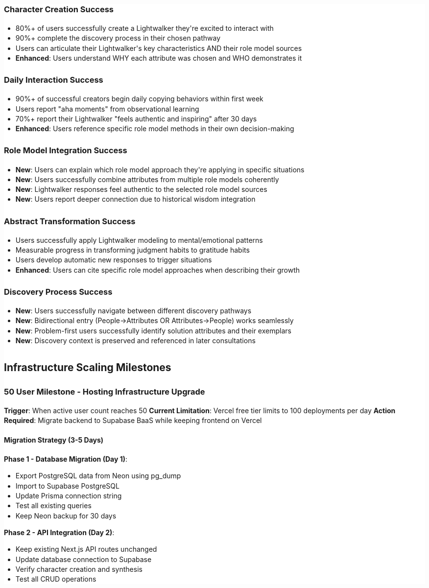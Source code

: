 ### Character Creation Success
- 80%+ of users successfully create a Lightwalker they're excited to interact with
- 90%+ complete the discovery process in their chosen pathway
- Users can articulate their Lightwalker's key characteristics AND their role model sources
- **Enhanced**: Users understand WHY each attribute was chosen and WHO demonstrates it

### Daily Interaction Success  
- 90%+ of successful creators begin daily copying behaviors within first week
- Users report "aha moments" from observational learning
- 70%+ report their Lightwalker "feels authentic and inspiring" after 30 days
- **Enhanced**: Users reference specific role model methods in their own decision-making

### Role Model Integration Success
- **New**: Users can explain which role model approach they're applying in specific situations
- **New**: Users successfully combine attributes from multiple role models coherently
- **New**: Lightwalker responses feel authentic to the selected role model sources
- **New**: Users report deeper connection due to historical wisdom integration

### Abstract Transformation Success
- Users successfully apply Lightwalker modeling to mental/emotional patterns
- Measurable progress in transforming judgment habits to gratitude habits
- Users develop automatic new responses to trigger situations
- **Enhanced**: Users can cite specific role model approaches when describing their growth

### Discovery Process Success
- **New**: Users successfully navigate between different discovery pathways
- **New**: Bidirectional entry (People→Attributes OR Attributes→People) works seamlessly
- **New**: Problem-first users successfully identify solution attributes and their exemplars
- **New**: Discovery context is preserved and referenced in later consultations

## Infrastructure Scaling Milestones

### 50 User Milestone - Hosting Infrastructure Upgrade
**Trigger**: When active user count reaches 50
**Current Limitation**: Vercel free tier limits to 100 deployments per day
**Action Required**: Migrate backend to Supabase BaaS while keeping frontend on Vercel

#### Migration Strategy (3-5 Days)
**Phase 1 - Database Migration (Day 1)**:
- Export PostgreSQL data from Neon using pg_dump
- Import to Supabase PostgreSQL 
- Update Prisma connection string
- Test all existing queries
- Keep Neon backup for 30 days

**Phase 2 - API Integration (Day 2)**:
- Keep existing Next.js API routes unchanged
- Update database connection to Supabase
- Verify character creation and synthesis
- Test all CRUD operations
